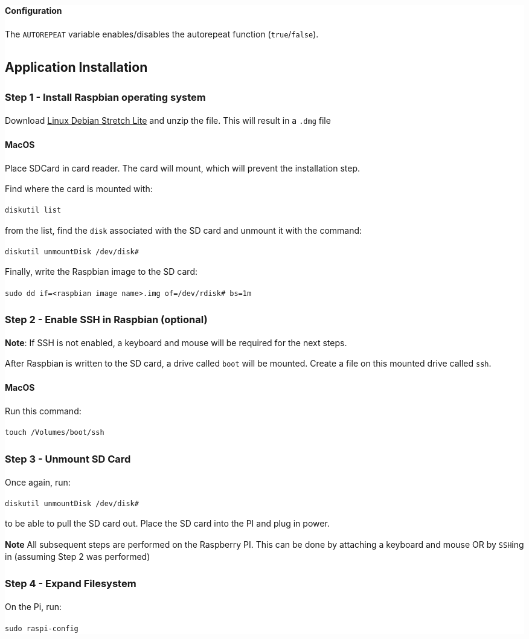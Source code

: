 #### Configuration
The `AUTOREPEAT` variable enables/disables the autorepeat function (`true`/`false`).

## Application Installation
### Step 1 - Install Raspbian operating system
Download [Linux Debian Stretch Lite](https://www.raspberrypi.org/downloads/raspbian/) and unzip the file. This will result in a `.dmg` file

#### MacOS
Place SDCard in card reader. The card will mount, which will prevent the installation step. 

Find where the card is mounted with:

```
diskutil list
```

from the list, find the `disk` associated with the SD card and unmount it with the command:

```
diskutil unmountDisk /dev/disk#
```

Finally, write the Raspbian image to the SD card:
```
sudo dd if=<raspbian image name>.img of=/dev/rdisk# bs=1m
```

### Step 2 - Enable SSH in Raspbian (optional)
**Note**: If SSH is not enabled, a keyboard and mouse will be required for the next steps.

After Raspbian is written to the SD card, a drive called `boot` will be mounted. Create a file on this mounted drive called `ssh`.

#### MacOS
Run this command:
```
touch /Volumes/boot/ssh
```

### Step 3 - Unmount SD Card
Once again, run:

```
diskutil unmountDisk /dev/disk#
```

to be able to pull the SD card out. Place the SD card into the PI and plug in power.

**Note** All subsequent steps are performed on the Raspberry PI. This can be done by attaching a keyboard and mouse OR by `SSH`ing in (assuming Step 2 was performed)

### Step 4 - Expand Filesystem
On the Pi, run:
```
sudo raspi-config
```
